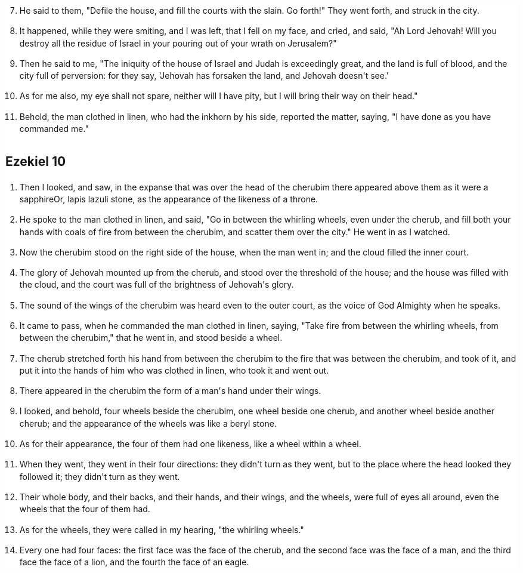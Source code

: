 7. He said to them, "Defile the house, and fill the courts with the slain. Go forth!" They went forth, and struck in the city.

8. It happened, while they were smiting, and I was left, that I fell on my face, and cried, and said, "Ah Lord Jehovah! Will you destroy all the residue of Israel in your pouring out of your wrath on Jerusalem?"

9. Then he said to me, "The iniquity of the house of Israel and Judah is exceedingly great, and the land is full of blood, and the city full of perversion: for they say, 'Jehovah has forsaken the land, and Jehovah doesn't see.'

10. As for me also, my eye shall not spare, neither will I have pity, but I will bring their way on their head." 

11. Behold, the man clothed in linen, who had the inkhorn by his side, reported the matter, saying, "I have done as you have commanded me."  

## Ezekiel 10

1. Then I looked, and saw, in the expanse that was over the head of the cherubim there appeared above them as it were a sapphireOr, lapis lazuli stone, as the appearance of the likeness of a throne.

2. He spoke to the man clothed in linen, and said, "Go in between the whirling wheels, even under the cherub, and fill both your hands with coals of fire from between the cherubim, and scatter them over the city." He went in as I watched. 

3. Now the cherubim stood on the right side of the house, when the man went in; and the cloud filled the inner court.

4. The glory of Jehovah mounted up from the cherub, and stood over the threshold of the house; and the house was filled with the cloud, and the court was full of the brightness of Jehovah's glory.

5. The sound of the wings of the cherubim was heard even to the outer court, as the voice of God Almighty when he speaks. 

6. It came to pass, when he commanded the man clothed in linen, saying, "Take fire from between the whirling wheels, from between the cherubim," that he went in, and stood beside a wheel.

7. The cherub stretched forth his hand from between the cherubim to the fire that was between the cherubim, and took of it, and put it into the hands of him who was clothed in linen, who took it and went out.

8. There appeared in the cherubim the form of a man's hand under their wings. 

9. I looked, and behold, four wheels beside the cherubim, one wheel beside one cherub, and another wheel beside another cherub; and the appearance of the wheels was like a beryl stone.

10. As for their appearance, the four of them had one likeness, like a wheel within a wheel.

11. When they went, they went in their four directions: they didn't turn as they went, but to the place where the head looked they followed it; they didn't turn as they went.

12. Their whole body, and their backs, and their hands, and their wings, and the wheels, were full of eyes all around, even the wheels that the four of them had.

13. As for the wheels, they were called in my hearing, "the whirling wheels."

14. Every one had four faces: the first face was the face of the cherub, and the second face was the face of a man, and the third face the face of a lion, and the fourth the face of an eagle. 
